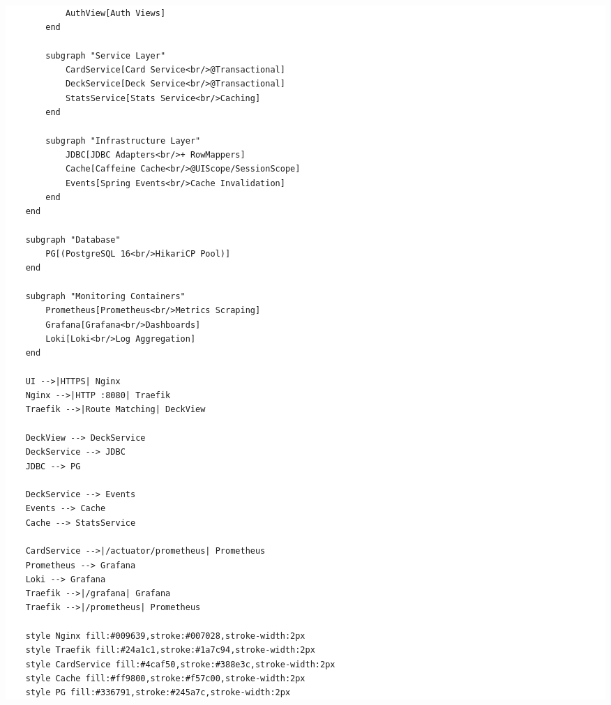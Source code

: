 ```mermaid
            AuthView[Auth Views]
        end
        
        subgraph "Service Layer"
            CardService[Card Service<br/>@Transactional]
            DeckService[Deck Service<br/>@Transactional]
            StatsService[Stats Service<br/>Caching]
        end
        
        subgraph "Infrastructure Layer"
            JDBC[JDBC Adapters<br/>+ RowMappers]
            Cache[Caffeine Cache<br/>@UIScope/SessionScope]
            Events[Spring Events<br/>Cache Invalidation]
        end
    end
    
    subgraph "Database"
        PG[(PostgreSQL 16<br/>HikariCP Pool)]
    end
    
    subgraph "Monitoring Containers"
        Prometheus[Prometheus<br/>Metrics Scraping]
        Grafana[Grafana<br/>Dashboards]
        Loki[Loki<br/>Log Aggregation]
    end
    
    UI -->|HTTPS| Nginx
    Nginx -->|HTTP :8080| Traefik
    Traefik -->|Route Matching| DeckView
    
    DeckView --> DeckService
    DeckService --> JDBC
    JDBC --> PG
    
    DeckService --> Events
    Events --> Cache
    Cache --> StatsService
    
    CardService -->|/actuator/prometheus| Prometheus
    Prometheus --> Grafana
    Loki --> Grafana
    Traefik -->|/grafana| Grafana
    Traefik -->|/prometheus| Prometheus
    
    style Nginx fill:#009639,stroke:#007028,stroke-width:2px
    style Traefik fill:#24a1c1,stroke:#1a7c94,stroke-width:2px
    style CardService fill:#4caf50,stroke:#388e3c,stroke-width:2px
    style Cache fill:#ff9800,stroke:#f57c00,stroke-width:2px
    style PG fill:#336791,stroke:#245a7c,stroke-width:2px
```
